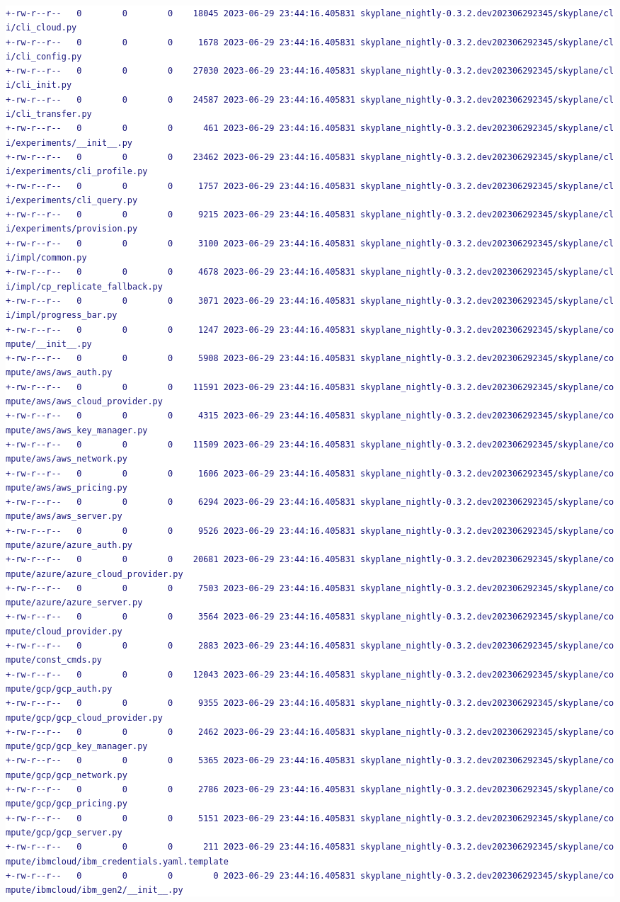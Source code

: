 ```diff
+-rw-r--r--   0        0        0    18045 2023-06-29 23:44:16.405831 skyplane_nightly-0.3.2.dev202306292345/skyplane/cli/cli_cloud.py
+-rw-r--r--   0        0        0     1678 2023-06-29 23:44:16.405831 skyplane_nightly-0.3.2.dev202306292345/skyplane/cli/cli_config.py
+-rw-r--r--   0        0        0    27030 2023-06-29 23:44:16.405831 skyplane_nightly-0.3.2.dev202306292345/skyplane/cli/cli_init.py
+-rw-r--r--   0        0        0    24587 2023-06-29 23:44:16.405831 skyplane_nightly-0.3.2.dev202306292345/skyplane/cli/cli_transfer.py
+-rw-r--r--   0        0        0      461 2023-06-29 23:44:16.405831 skyplane_nightly-0.3.2.dev202306292345/skyplane/cli/experiments/__init__.py
+-rw-r--r--   0        0        0    23462 2023-06-29 23:44:16.405831 skyplane_nightly-0.3.2.dev202306292345/skyplane/cli/experiments/cli_profile.py
+-rw-r--r--   0        0        0     1757 2023-06-29 23:44:16.405831 skyplane_nightly-0.3.2.dev202306292345/skyplane/cli/experiments/cli_query.py
+-rw-r--r--   0        0        0     9215 2023-06-29 23:44:16.405831 skyplane_nightly-0.3.2.dev202306292345/skyplane/cli/experiments/provision.py
+-rw-r--r--   0        0        0     3100 2023-06-29 23:44:16.405831 skyplane_nightly-0.3.2.dev202306292345/skyplane/cli/impl/common.py
+-rw-r--r--   0        0        0     4678 2023-06-29 23:44:16.405831 skyplane_nightly-0.3.2.dev202306292345/skyplane/cli/impl/cp_replicate_fallback.py
+-rw-r--r--   0        0        0     3071 2023-06-29 23:44:16.405831 skyplane_nightly-0.3.2.dev202306292345/skyplane/cli/impl/progress_bar.py
+-rw-r--r--   0        0        0     1247 2023-06-29 23:44:16.405831 skyplane_nightly-0.3.2.dev202306292345/skyplane/compute/__init__.py
+-rw-r--r--   0        0        0     5908 2023-06-29 23:44:16.405831 skyplane_nightly-0.3.2.dev202306292345/skyplane/compute/aws/aws_auth.py
+-rw-r--r--   0        0        0    11591 2023-06-29 23:44:16.405831 skyplane_nightly-0.3.2.dev202306292345/skyplane/compute/aws/aws_cloud_provider.py
+-rw-r--r--   0        0        0     4315 2023-06-29 23:44:16.405831 skyplane_nightly-0.3.2.dev202306292345/skyplane/compute/aws/aws_key_manager.py
+-rw-r--r--   0        0        0    11509 2023-06-29 23:44:16.405831 skyplane_nightly-0.3.2.dev202306292345/skyplane/compute/aws/aws_network.py
+-rw-r--r--   0        0        0     1606 2023-06-29 23:44:16.405831 skyplane_nightly-0.3.2.dev202306292345/skyplane/compute/aws/aws_pricing.py
+-rw-r--r--   0        0        0     6294 2023-06-29 23:44:16.405831 skyplane_nightly-0.3.2.dev202306292345/skyplane/compute/aws/aws_server.py
+-rw-r--r--   0        0        0     9526 2023-06-29 23:44:16.405831 skyplane_nightly-0.3.2.dev202306292345/skyplane/compute/azure/azure_auth.py
+-rw-r--r--   0        0        0    20681 2023-06-29 23:44:16.405831 skyplane_nightly-0.3.2.dev202306292345/skyplane/compute/azure/azure_cloud_provider.py
+-rw-r--r--   0        0        0     7503 2023-06-29 23:44:16.405831 skyplane_nightly-0.3.2.dev202306292345/skyplane/compute/azure/azure_server.py
+-rw-r--r--   0        0        0     3564 2023-06-29 23:44:16.405831 skyplane_nightly-0.3.2.dev202306292345/skyplane/compute/cloud_provider.py
+-rw-r--r--   0        0        0     2883 2023-06-29 23:44:16.405831 skyplane_nightly-0.3.2.dev202306292345/skyplane/compute/const_cmds.py
+-rw-r--r--   0        0        0    12043 2023-06-29 23:44:16.405831 skyplane_nightly-0.3.2.dev202306292345/skyplane/compute/gcp/gcp_auth.py
+-rw-r--r--   0        0        0     9355 2023-06-29 23:44:16.405831 skyplane_nightly-0.3.2.dev202306292345/skyplane/compute/gcp/gcp_cloud_provider.py
+-rw-r--r--   0        0        0     2462 2023-06-29 23:44:16.405831 skyplane_nightly-0.3.2.dev202306292345/skyplane/compute/gcp/gcp_key_manager.py
+-rw-r--r--   0        0        0     5365 2023-06-29 23:44:16.405831 skyplane_nightly-0.3.2.dev202306292345/skyplane/compute/gcp/gcp_network.py
+-rw-r--r--   0        0        0     2786 2023-06-29 23:44:16.405831 skyplane_nightly-0.3.2.dev202306292345/skyplane/compute/gcp/gcp_pricing.py
+-rw-r--r--   0        0        0     5151 2023-06-29 23:44:16.405831 skyplane_nightly-0.3.2.dev202306292345/skyplane/compute/gcp/gcp_server.py
+-rw-r--r--   0        0        0      211 2023-06-29 23:44:16.405831 skyplane_nightly-0.3.2.dev202306292345/skyplane/compute/ibmcloud/ibm_credentials.yaml.template
+-rw-r--r--   0        0        0        0 2023-06-29 23:44:16.405831 skyplane_nightly-0.3.2.dev202306292345/skyplane/compute/ibmcloud/ibm_gen2/__init__.py
```